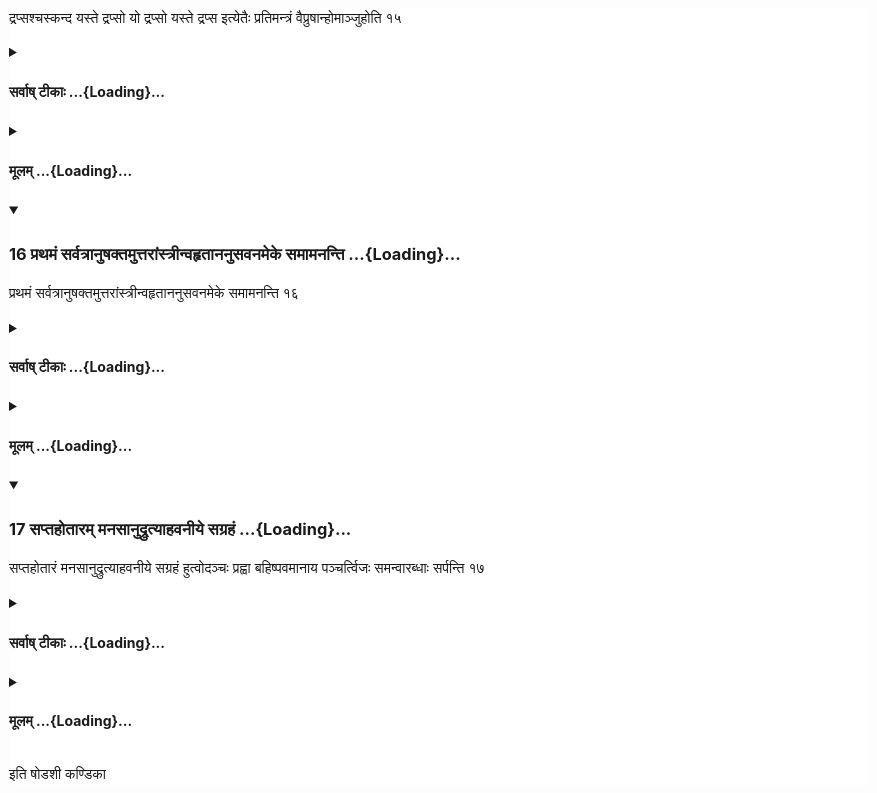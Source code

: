 द्रप्सश्चस्कन्द यस्ते द्रप्सो यो द्रप्सो यस्ते द्रप्स इत्येतैः प्रतिमन्त्रं वैप्रुषान्होमाञ्जुहोति १५
</details>
</div>
<div class="js_include collapsed" newlevelforh1="4" title="सर्वाष् टीकाः" unfilled url="/vedAH_yajuH/taittirIyam/sUtram/ApastambaH/shrautam/sarvASh_TIkAH/12/16/15_drapsashchaskanda_yaste_drapso.md">
<details><summary><h4>सर्वाष् टीकाः ...{Loading}...</h4></summary></details>
</div>
<div class="js_include collapsed" newlevelforh1="4" title="मूलम्" unfilled url="/vedAH_yajuH/taittirIyam/sUtram/ApastambaH/shrautam/mUlam/12/16/15_drapsashchaskanda_yaste_drapso.md">
<details><summary><h4>मूलम् ...{Loading}...</h4></summary></details>
</div>
<div class="js_include" includetitle="true" newlevelforh1="3" unfilled url="/vedAH_yajuH/taittirIyam/sUtram/ApastambaH/shrautam/vishvAsa-prastutiH/12/16/16_prathamaM_sarvatrAnuShaktamuttarAMstrInvahRtAnanusavanameke_samAmananti.md">
<details open><summary><h3>16 प्रथमं सर्वत्रानुषक्तमुत्तरांस्त्रीन्वहृताननुसवनमेके समामनन्ति ...{Loading}...</h3></summary>

प्रथमं सर्वत्रानुषक्तमुत्तरांस्त्रीन्वहृताननुसवनमेके समामनन्ति १६
</details>
</div>
<div class="js_include collapsed" newlevelforh1="4" title="सर्वाष् टीकाः" unfilled url="/vedAH_yajuH/taittirIyam/sUtram/ApastambaH/shrautam/sarvASh_TIkAH/12/16/16_prathamaM_sarvatrAnuShaktamuttarAMstrInvahRtAnanusavanameke_samAmananti.md">
<details><summary><h4>सर्वाष् टीकाः ...{Loading}...</h4></summary></details>
</div>
<div class="js_include collapsed" newlevelforh1="4" title="मूलम्" unfilled url="/vedAH_yajuH/taittirIyam/sUtram/ApastambaH/shrautam/mUlam/12/16/16_prathamaM_sarvatrAnuShaktamuttarAMstrInvahRtAnanusavanameke_samAmananti.md">
<details><summary><h4>मूलम् ...{Loading}...</h4></summary></details>
</div>
<div class="js_include" includetitle="true" newlevelforh1="3" unfilled url="/vedAH_yajuH/taittirIyam/sUtram/ApastambaH/shrautam/vishvAsa-prastutiH/12/16/17_saptahotAram_manasAnudrutyAhavanIye_sagrahaM.md">
<details open><summary><h3>17 सप्तहोतारम् मनसानुद्रुत्याहवनीये सग्रहं ...{Loading}...</h3></summary>

सप्तहोतारं मनसानुद्रुत्याहवनीये सग्रहं हुत्वोदञ्चः प्रह्वा बहिष्पवमानाय पञ्चर्त्विजः समन्वारब्धाः सर्पन्ति १७
</details>
</div>
<div class="js_include collapsed" newlevelforh1="4" title="सर्वाष् टीकाः" unfilled url="/vedAH_yajuH/taittirIyam/sUtram/ApastambaH/shrautam/sarvASh_TIkAH/12/16/17_saptahotAram_manasAnudrutyAhavanIye_sagrahaM.md">
<details><summary><h4>सर्वाष् टीकाः ...{Loading}...</h4></summary></details>
</div>
<div class="js_include collapsed" newlevelforh1="4" title="मूलम्" unfilled url="/vedAH_yajuH/taittirIyam/sUtram/ApastambaH/shrautam/mUlam/12/16/17_saptahotAram_manasAnudrutyAhavanIye_sagrahaM.md">
<details><summary><h4>मूलम् ...{Loading}...</h4></summary></details>
</div>

  
इति षोडशी कण्डिका 
